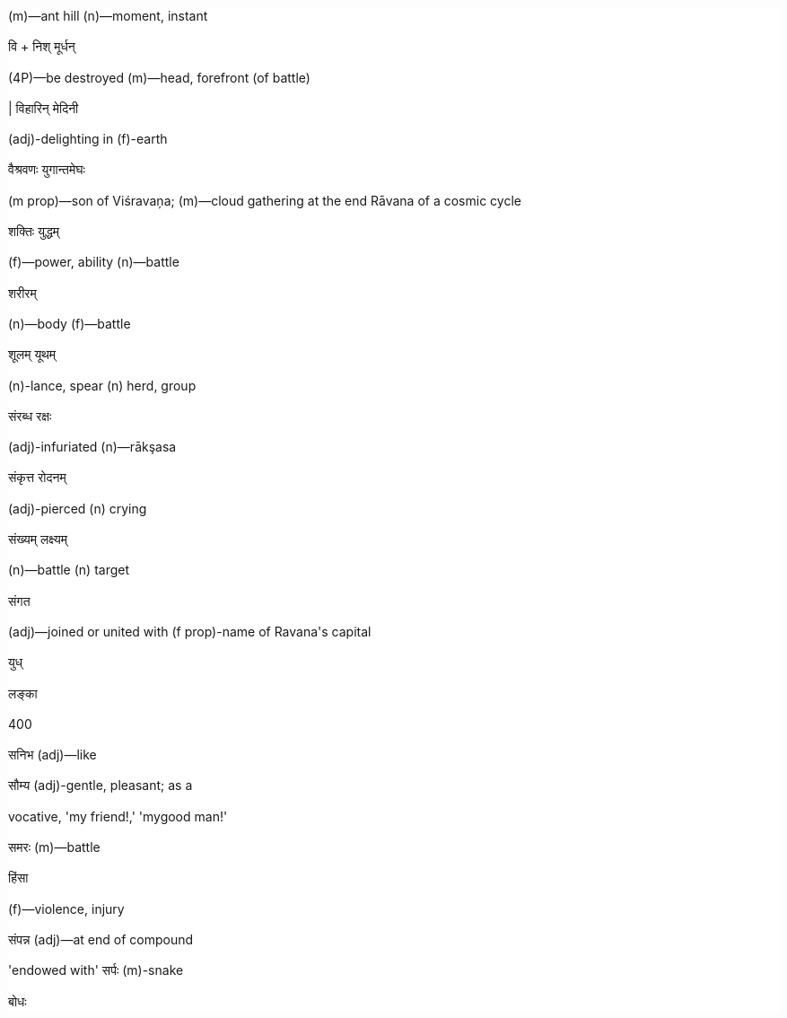 (m)—ant hill (n)—moment, instant

वि + निश् मूर्धन्

(4P)—be destroyed (m)—head, forefront (of battle)

| विहारिन् मेदिनी

(adj)-delighting in (f)-earth

वैश्रवणः युगान्तमेघः

(m prop)—son of Viśravaņa; (m)—cloud gathering at the end Rāvana of a cosmic cycle

शक्तिः युद्धम्

(f)—power, ability (n)—battle

शरीरम्

(n)—body (f)—battle

शूलम् यूथम्

(n)-lance, spear (n) herd, group

संरब्ध रक्षः

(adj)-infuriated (n)—rākşasa

संकृत्त रोदनम्

(adj)-pierced (n) crying

संख्यम् लक्ष्यम्

(n)—battle (n) target

संगत

(adj)—joined or united with (f prop)-name of Ravana's capital

युध्

लङ्का

400

सनिभ (adj)—like

सौम्य (adj)-gentle, pleasant; as a

vocative, 'my friend!,' 'mygood man!'

समरः (m)—battle

हिंसा

(f)—violence, injury

संपन्न (adj)—at end of compound

'endowed with' सर्पः (m)-snake

बोधः
